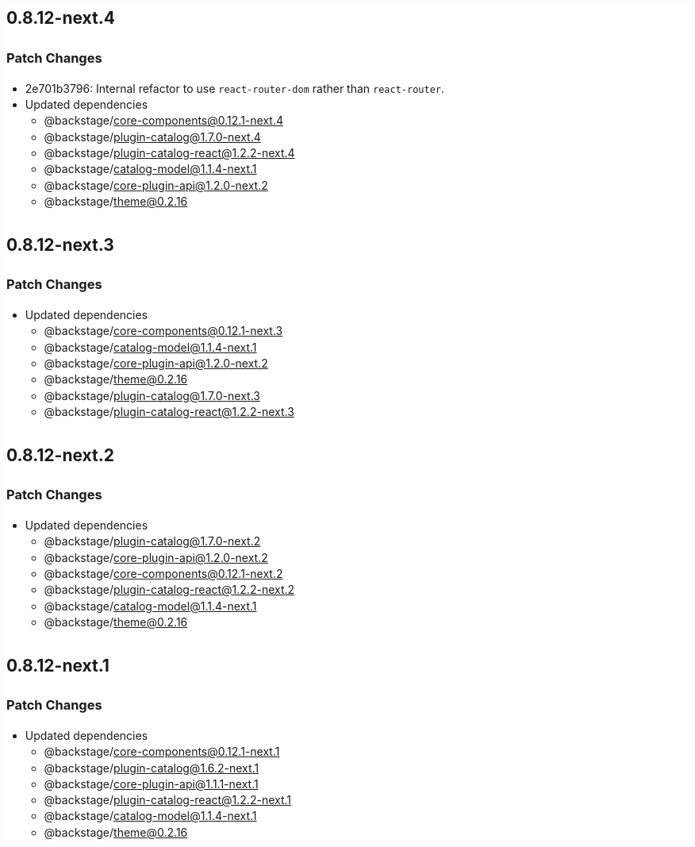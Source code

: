 ## 0.8.12-next.4

### Patch Changes

- 2e701b3796: Internal refactor to use `react-router-dom` rather than `react-router`.
- Updated dependencies
  - @backstage/core-components@0.12.1-next.4
  - @backstage/plugin-catalog@1.7.0-next.4
  - @backstage/plugin-catalog-react@1.2.2-next.4
  - @backstage/catalog-model@1.1.4-next.1
  - @backstage/core-plugin-api@1.2.0-next.2
  - @backstage/theme@0.2.16

## 0.8.12-next.3

### Patch Changes

- Updated dependencies
  - @backstage/core-components@0.12.1-next.3
  - @backstage/catalog-model@1.1.4-next.1
  - @backstage/core-plugin-api@1.2.0-next.2
  - @backstage/theme@0.2.16
  - @backstage/plugin-catalog@1.7.0-next.3
  - @backstage/plugin-catalog-react@1.2.2-next.3

## 0.8.12-next.2

### Patch Changes

- Updated dependencies
  - @backstage/plugin-catalog@1.7.0-next.2
  - @backstage/core-plugin-api@1.2.0-next.2
  - @backstage/core-components@0.12.1-next.2
  - @backstage/plugin-catalog-react@1.2.2-next.2
  - @backstage/catalog-model@1.1.4-next.1
  - @backstage/theme@0.2.16

## 0.8.12-next.1

### Patch Changes

- Updated dependencies
  - @backstage/core-components@0.12.1-next.1
  - @backstage/plugin-catalog@1.6.2-next.1
  - @backstage/core-plugin-api@1.1.1-next.1
  - @backstage/plugin-catalog-react@1.2.2-next.1
  - @backstage/catalog-model@1.1.4-next.1
  - @backstage/theme@0.2.16

